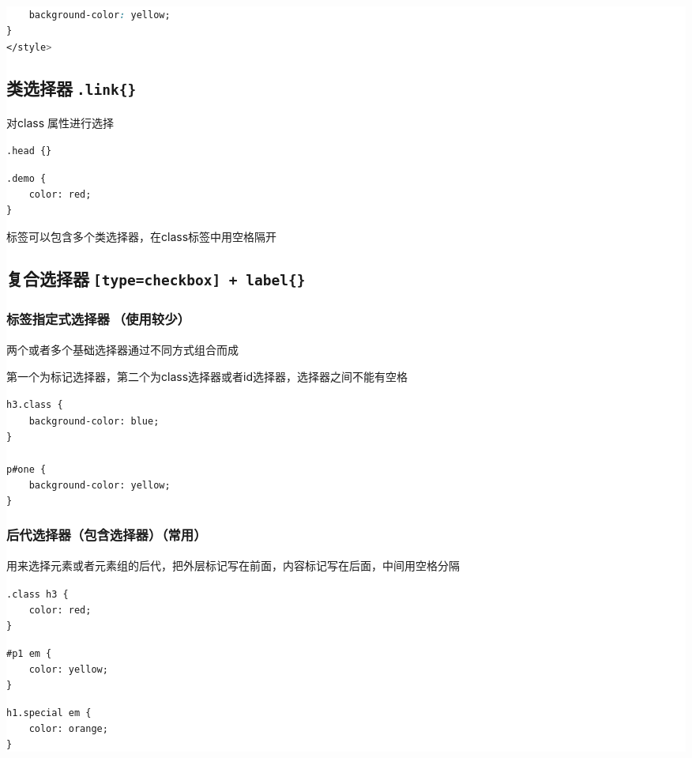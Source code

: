 ```css
    background-color: yellow;
}
</style>
```

## 类选择器 `.link{}`

对class 属性进行选择

```
.head {}
```

```
.demo {
    color: red;
}
```

标签可以包含多个类选择器，在class标签中用空格隔开

## 复合选择器 `[type=checkbox] + label{}`

### 标签指定式选择器 （使用较少）

两个或者多个基础选择器通过不同方式组合而成

第一个为标记选择器，第二个为class选择器或者id选择器，选择器之间不能有空格

```
h3.class {
    background-color: blue;
}

p#one {
    background-color: yellow;
}
```

### 后代选择器（包含选择器）（常用）

用来选择元素或者元素组的后代，把外层标记写在前面，内容标记写在后面，中间用空格分隔

```
.class h3 {
    color: red;
}
```

```
#p1 em {
    color: yellow;
}
```

```
h1.special em {
    color: orange;
}
```
